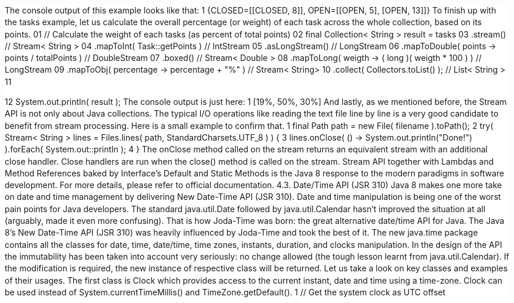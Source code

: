 The console output of this example looks like that:
1
{CLOSED=[[CLOSED, 8]], OPEN=[[OPEN, 5], [OPEN, 13]]}
To finish up with the tasks example, let us calculate the overall percentage (or weight) of each task across the whole collection, based on its points.
01
// Calculate the weight of each tasks (as percent of total points)
02
final Collection< String > result = tasks
03
    .stream()                                        // Stream< String >
04
    .mapToInt( Task::getPoints )                     // IntStream
05
    .asLongStream()                                  // LongStream
06
    .mapToDouble( points -> points / totalPoints )   // DoubleStream
07
    .boxed()                                         // Stream< Double >
08
    .mapToLong( weigth -> ( long )( weigth * 100 ) ) // LongStream
09
    .mapToObj( percentage -> percentage + "%" )      // Stream< String>
10
    .collect( Collectors.toList() );                 // List< String >
11
         
12
System.out.println( result );
The console output is just here:
1
[19%, 50%, 30%]
And lastly, as we mentioned before, the Stream API is not only about Java collections. The typical I/O operations like reading the text file line by line is a very good candidate to benefit from stream processing. Here is a small example to confirm that.
1
final Path path = new File( filename ).toPath();
2
try( Stream< String > lines = Files.lines( path, StandardCharsets.UTF_8 ) ) {
3
    lines.onClose( () -> System.out.println("Done!") ).forEach( System.out::println );
4
}
The onClose method called on the stream returns an equivalent stream with an additional close handler. Close handlers are run when the close() method is called on the stream.
Stream API together with Lambdas and Method References baked by Interface’s Default and Static Methods is the Java 8 response to the modern paradigms in software development. For more details, please refer to official documentation.
4.3. Date/Time API (JSR 310)
Java 8 makes one more take on date and time management by delivering New Date-Time API (JSR 310). Date and time manipulation is being one of the worst pain points for Java developers. The standard java.util.Date followed by java.util.Calendar hasn’t improved the situation at all (arguably, made it even more confusing).
That is how Joda-Time was born: the great alternative date/time API for Java. The Java 8’s New Date-Time API (JSR 310) was heavily influenced by Joda-Time and took the best of it. The new java.time package contains all the classes for date, time, date/time, time zones, instants, duration, and clocks manipulation. In the design of the API the immutability has been taken into account very seriously: no change allowed (the tough lesson learnt from java.util.Calendar). If the modification is required, the new instance of respective class will be returned.
Let us take a look on key classes and examples of their usages. The first class is Clock which provides access to the current instant, date and time using a time-zone. Clock can be used instead of System.currentTimeMillis() and TimeZone.getDefault().
1
// Get the system clock as UTC offset